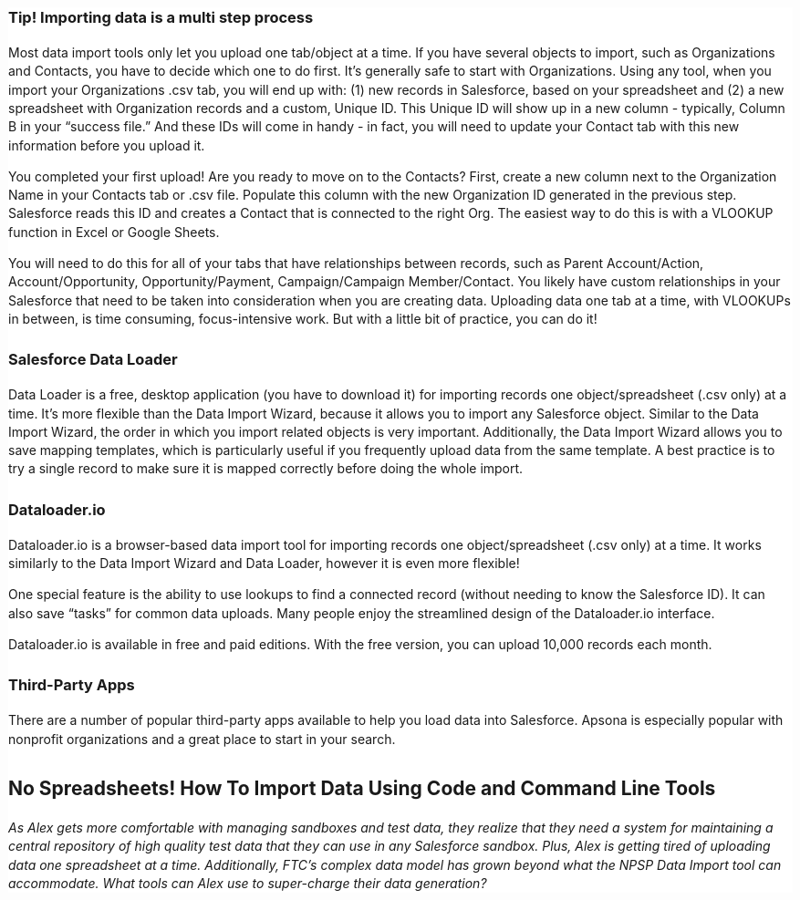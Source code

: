 ### Tip!  Importing data is a multi step process ###
Most data import tools only let you upload one tab/object at a time. If you have several objects to import, such as Organizations and Contacts, you have to decide which one to do first. It’s generally safe to start with Organizations. Using any tool, when you import your Organizations .csv tab, you will end up with: (1) new records in Salesforce, based on your spreadsheet and (2) a new spreadsheet with Organization records and a custom, Unique ID.  This Unique ID will show up in a new column - typically, Column B in your “success file.” And these IDs will come in handy - in fact, you will need to update your Contact tab with this new information before you upload it.

You completed your first upload! Are you ready to move on to the Contacts? First, create a new column next to the Organization Name in your Contacts tab or .csv file. Populate this column with the new Organization ID generated in the previous step. Salesforce reads this ID and creates a Contact that is connected to the right Org. The easiest way to do this is with a VLOOKUP function in Excel or Google Sheets.  

You will need to do this for all of your tabs that have relationships between records, such as Parent Account/Action, Account/Opportunity, Opportunity/Payment, Campaign/Campaign Member/Contact. You likely have custom relationships in your Salesforce that need to be taken into consideration when you are creating data. Uploading data one tab at a time, with VLOOKUPs in between, is time consuming, focus-intensive work. But with a little bit of practice, you can do it!

### Salesforce Data Loader ###
Data Loader is a free, desktop application (you have to download it) for importing records one object/spreadsheet (.csv only) at a time. It’s more flexible than the Data Import Wizard, because it allows you to import any Salesforce object. Similar to the Data Import Wizard, the order in which you import related objects is very important. Additionally, the Data Import Wizard allows you to save mapping templates, which is particularly useful if you frequently upload data from the same template. A best practice is to try a single record to make sure it is mapped correctly before doing the whole import.

### Dataloader.io ###
Dataloader.io is a browser-based data import tool for importing records one object/spreadsheet (.csv only) at a time.  It works similarly to the Data Import Wizard and Data Loader, however it is even more flexible! 

One special feature is the ability to use lookups to find a connected record (without needing to know the Salesforce ID).  It can also save “tasks” for common data uploads.  Many people enjoy the streamlined design of the Dataloader.io interface.

Dataloader.io is available in free and paid editions. With the free version, you can upload 10,000 records each month. 

### Third-Party Apps ###
There are a number of popular third-party apps available to help you load data into Salesforce. Apsona is especially popular with nonprofit organizations and a great place to start in your search.

## No Spreadsheets!  How To Import Data Using Code and Command Line Tools ##
*As Alex gets more comfortable with managing sandboxes and test data, they realize that they need a system for maintaining a central repository of high quality test data that they can use in any Salesforce sandbox.  Plus, Alex is getting tired of uploading data one spreadsheet at a time.  Additionally, FTC’s complex data model has grown beyond what the NPSP Data Import tool can accommodate. What tools can Alex use to super-charge their data generation?*
